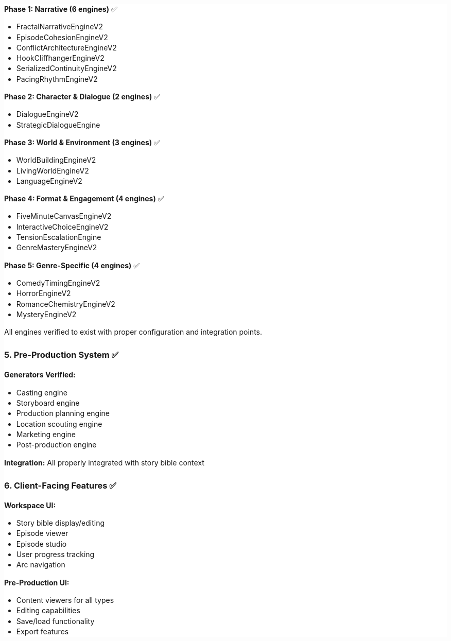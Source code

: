 **Phase 1: Narrative (6 engines)** ✅
- FractalNarrativeEngineV2
- EpisodeCohesionEngineV2  
- ConflictArchitectureEngineV2
- HookCliffhangerEngineV2
- SerializedContinuityEngineV2
- PacingRhythmEngineV2

**Phase 2: Character & Dialogue (2 engines)** ✅
- DialogueEngineV2
- StrategicDialogueEngine

**Phase 3: World & Environment (3 engines)** ✅
- WorldBuildingEngineV2
- LivingWorldEngineV2
- LanguageEngineV2

**Phase 4: Format & Engagement (4 engines)** ✅
- FiveMinuteCanvasEngineV2
- InteractiveChoiceEngineV2
- TensionEscalationEngine
- GenreMasteryEngineV2

**Phase 5: Genre-Specific (4 engines)** ✅
- ComedyTimingEngineV2
- HorrorEngineV2
- RomanceChemistryEngineV2
- MysteryEngineV2

All engines verified to exist with proper configuration and integration points.

### 5. Pre-Production System ✅
**Generators Verified:**
- Casting engine
- Storyboard engine
- Production planning engine
- Location scouting engine
- Marketing engine
- Post-production engine

**Integration:** All properly integrated with story bible context

### 6. Client-Facing Features ✅
**Workspace UI:**
- Story bible display/editing
- Episode viewer
- Episode studio
- User progress tracking
- Arc navigation

**Pre-Production UI:**
- Content viewers for all types
- Editing capabilities
- Save/load functionality
- Export features
